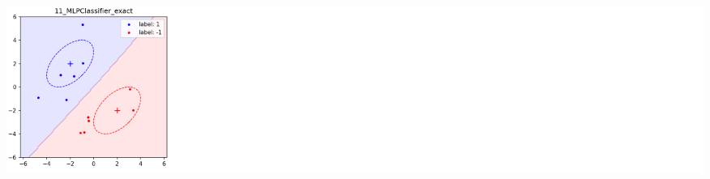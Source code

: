 <img src="GaussianExperiment_3_size6_exact_20220415-231031/11_MLPClassifier_exact/plot_dataset.png" width="200" alt="11_MLPClassifier_exact">
